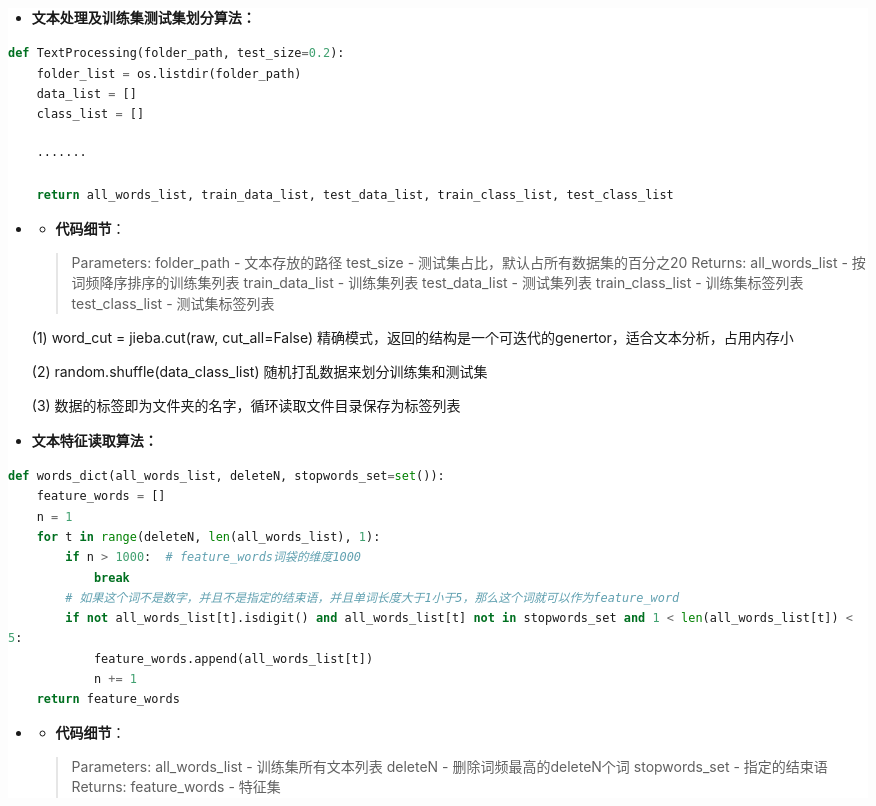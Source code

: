

- **文本处理及训练集测试集划分算法：**

```python
def TextProcessing(folder_path, test_size=0.2):
    folder_list = os.listdir(folder_path)
    data_list = []
    class_list = []

    ·······

    return all_words_list, train_data_list, test_data_list, train_class_list, test_class_list
```

- - **代码细节**： 

  > Parameters:
  >     folder_path - 文本存放的路径
  >     test_size - 测试集占比，默认占所有数据集的百分之20
  > Returns:
  >     all_words_list - 按词频降序排序的训练集列表
  >     train_data_list - 训练集列表
  >     test_data_list - 测试集列表
  >     train_class_list - 训练集标签列表
  >     test_class_list - 测试集标签列表

  (1)  word_cut = jieba.cut(raw, cut_all=False) 精确模式，返回的结构是一个可迭代的genertor，适合文本分析，占用内存小

  (2)  random.shuffle(data_class_list)  随机打乱数据来划分训练集和测试集
  
  (3)  数据的标签即为文件夹的名字，循环读取文件目录保存为标签列表



- **文本特征读取算法：**

```python
def words_dict(all_words_list, deleteN, stopwords_set=set()):
    feature_words = []
    n = 1
    for t in range(deleteN, len(all_words_list), 1):
        if n > 1000:  # feature_words词袋的维度1000
            break
        # 如果这个词不是数字，并且不是指定的结束语，并且单词长度大于1小于5，那么这个词就可以作为feature_word
        if not all_words_list[t].isdigit() and all_words_list[t] not in stopwords_set and 1 < len(all_words_list[t]) < 5:
            feature_words.append(all_words_list[t])
            n += 1
    return feature_words
```

- - **代码细节**：

  > Parameters:
  >  all_words_list - 训练集所有文本列表
  >     deleteN - 删除词频最高的deleteN个词
  >     stopwords_set - 指定的结束语
  >    Returns:
  >  feature_words - 特征集
  